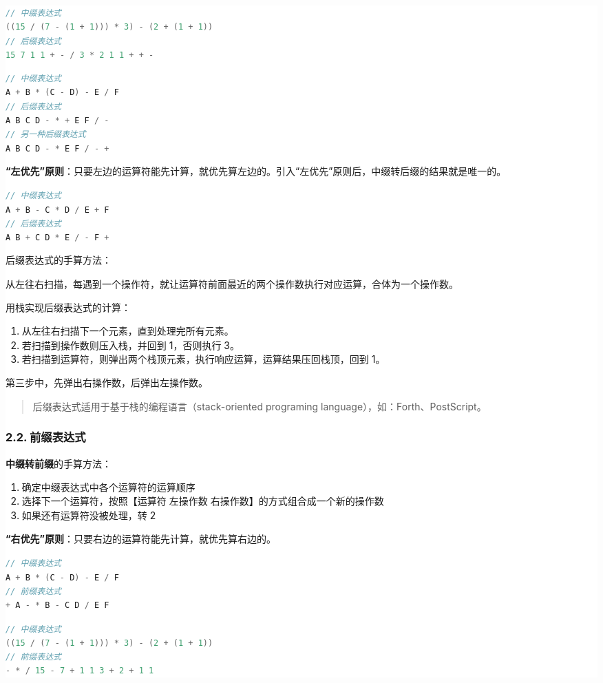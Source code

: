 ```cpp
// 中缀表达式
((15 / (7 - (1 + 1))) * 3) - (2 + (1 + 1))
// 后缀表达式
15 7 1 1 + - / 3 * 2 1 1 + + -
```

```cpp
// 中缀表达式
A + B * (C - D) - E / F
// 后缀表达式
A B C D - * + E F / -
// 另一种后缀表达式
A B C D - * E F / - +
```

**“左优先”原则**：只要左边的运算符能先计算，就优先算左边的。引入“左优先”原则后，中缀转后缀的结果就是唯一的。

```cpp
// 中缀表达式
A + B - C * D / E + F
// 后缀表达式
A B + C D * E / - F +
```

后缀表达式的手算方法：

从左往右扫描，每遇到一个操作符，就让运算符前面最近的两个操作数执行对应运算，合体为一个操作数。

用栈实现后缀表达式的计算：

1. 从左往右扫描下一个元素，直到处理完所有元素。
2. 若扫描到操作数则压入栈，并回到 1，否则执行 3。
3. 若扫描到运算符，则弹出两个栈顶元素，执行响应运算，运算结果压回栈顶，回到 1。

第三步中，先弹出右操作数，后弹出左操作数。

> 后缀表达式适用于基于栈的编程语言（stack-oriented programing language），如：Forth、PostScript。

### 2.2. 前缀表达式

**中缀转前缀**的手算方法：

1. 确定中缀表达式中各个运算符的运算顺序
2. 选择下一个运算符，按照【运算符 左操作数 右操作数】的方式组合成一个新的操作数
3. 如果还有运算符没被处理，转 2

**“右优先”原则**：只要右边的运算符能先计算，就优先算右边的。

```cpp
// 中缀表达式
A + B * (C - D) - E / F
// 前缀表达式
+ A - * B - C D / E F
```

```cpp
// 中缀表达式
((15 / (7 - (1 + 1))) * 3) - (2 + (1 + 1))
// 前缀表达式
- * / 15 - 7 + 1 1 3 + 2 + 1 1
```
